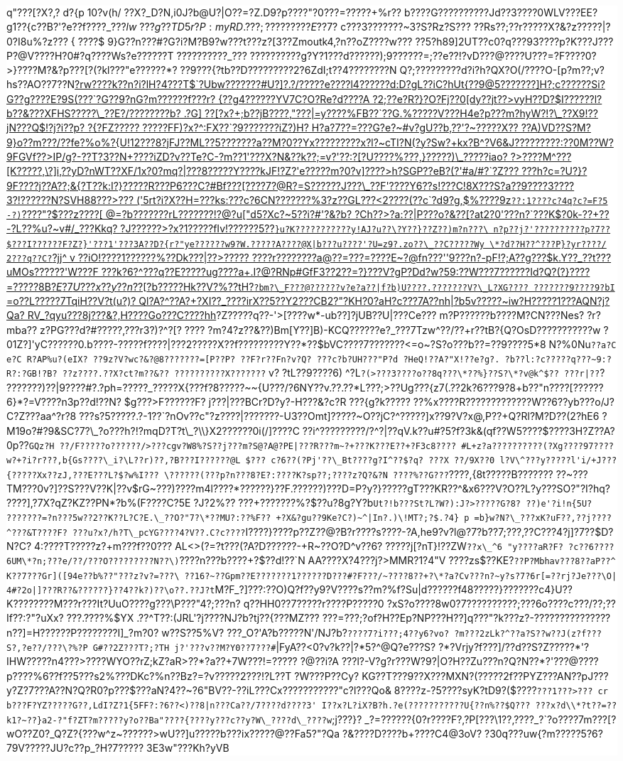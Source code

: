 q"???[?X?,? d?{p 10?v(h/ ??X?\_D?N,i0J?b@U?|O??=?Z.D9?p????"?0???=?????+%r?? b????G??????????Jd??3????0WLV???EE?g1??{c??B?'?e??f????\_$???lw~???g??TD5r?P:myRD.???;?????????E??7?$ c???3???????~3?S?Rz?S??? ??Rs??;??r?????X?&\?z?????|?0?I8u%?z??? { ????$ 9}G??n???#?G?i?M?B9?w???t???z?[3??Zmoutk4,?n??oZ????w??? ??5?h89]2UT??c0?q???93????p?K???J???P?@V????H?0#?q????Ws?e??????T ??????????\_??? ??????????g?Y?1???d??????);9??????=;??e??!?vD???@?\???U???=?F????0?>}????M?&?p???[?(?kl???"e??????\*? ??9???{?tb??D?????????2?6ZdI;t??4????????N Q?;?????????d?i?h?QX?O(/????O-[p?m??;v?hs??AO??7??N[?rw????k??n?i?lH?4???T$`?Ubw???????#U?]?.?/?????e????l4??????d:D?gL??iC?hUt{??9@5???????]H?;c??????Si?G??g????E?9S(???`?G??9?nG?m??????f???r? {??g4??????YV7C?O?Re?d????A ?2;??e?R?}?O?Fj??0[dy??jt??>vyH??D?$I??????l?b??&???XFHS?????\_??E?/????????b? .?G] ??[?x?+;b??jB????,"???|=y????%FB??`??G.%?????V???H4e?p???m?hyW?!?\_??X9!??jN???Q$!?j?i??p? ?{?FZ????? ?????FF)?x?^:FX??`?9???????iZ?)H? H?a?7??=???G?e?~#v?gU??b,??'?~?????X?? ??A)VD??S?M?9}o??m???/??fe?%o%?{U!12???8?jFJ??ML??5???????a??M?0??Yx?????????x?l?~cTI?N(?y?Sw?+kx?B^?V6&J?????????:??0M??W?9FGVf??>IP/g?-??T?3??N+????iZD?v??Te?C-?m??1'???X?N&??k??;=v?'??:?[?U????%???,}?????)\_?????iao? ?>????M^???[K?????,\?]i,??yD?nWT??XF/1x?0?mq?|???8?????Y????kJF!?Z?'e?????m?0?v]????>h?SGP??eB?(?'#a/#?`?Z??? ???h?c=?U?}?9F????j??A??;&{?T??k:I?}?????R???P6???C?#Bf???[????7?@R?=S??????J???\_??F'????Y6??s!???C!8X???S?a??9????3????3?!??????N?SVH88???>??? ('5rt?i?X??H=???ks:???c?6CN???????%3?z??GL???<2????(??c`?d9?g,$%????9z`??:1????c?4q?c?=F?5-?)`????"?$???z????[ @=?b???????rL???????!?@?u["d5?Xc?~5??i?#'?&?b? ?Ch??>?a:??|P???o?&??[?at2?0'???n?`???K$?0k-??+??-?L??%u?~v#/\_???Kkq? ?J??????>?x?1?????fIv!??????5??`}u?K???????????y!AJ?u??\?Y??}??Z??)m?n???\ n?p??j?'??????????p?7??$???I??????F?Z?}'???1'???3A??D?{r?"ye??????w9?W.?????A????@X|b???u????'?U=z9?.zo??\_??C?????Wy \*?d??H??^???P}?yr????/2???q??C?`?jj^ v ??iO!????1??????%??Dk???|??>????? ????r????????a@??=???=????E~?@fn???''9???n?-pF!?;A??g???$k.Y??\_??t???uMOs??????'W???F ???k?6?^???q??E?????ug????a+.I?@?RNp#GfF3??2??=?}???V?gP?Dd?w?59:??W???7??????Id?Q?(?}????=?????8B$?E?7U???x??y??n??[$?b?????Hk??V?%??tH?`?bm?\_F???@??????v?e?a??|f?b)U????.???????V?\_L?XG???? ???????9????9?bI`=o??L?????7TqiH??V?t(u?)? Ql?A?^??A?+?XI??\_????irX??5??Y2???CB2?"?KH?0?aH?c???7A??nh|?b5v?????~iw?H?????1???AQN?j?Qa? RV\_?qyu???8j???&?,H????Go???C????hh](?????2???? )?Z?????q??-'>[????w\*-ub?\?]?jUB??U|???Ce??? m?P??????b????M?CN???Nes? ?r?mba?? z?PG???d?#?????,?\??r3?)?^?[? ???? ?m?4?z??&??)Bm[Y??]B)-KCQ?????\?e?\_???7Tzw^??/??+r??tB?{Q?OsD???????????w ?01Z?]'yC??????0.b????-?????f????|???2?????X??f?????????Y??\*??$bVC????7???????<=o~?S?o???b??=??9????5\*8 N?%0Nu`??a?Ce?C R?AP%u?(eIX? ??9z?V?wc?&?@8???????=[P??P? ??F?r??Fn?v?Q? ???c?b?UH???"P?d ?HeQ!??A?"X!??e?g?. ?b??l:?c?????q???~9:?R?:?GB!?B? ??z????.??X?ct?m??&?? ??????????X???????` v? ?tL??9????6) ^?L`?(>???3????o??8q???\*??%}??S?\*?v@k^$?? ???r|??`????????)??|9????#?.?ph=?????\_?????X{???f?8?????~~{U???/?6NY??v.??.??\*L???;>??Ug???{z7(.??2k?6???9?8+b??"n????[??????6}\*?=V??\??n3p??d!??N? $g???>F??????F? j???|???BCr?D?y?-H???&?c?R ???{g?k????? ??%x????R?????????????W??6??yb???o/J?C?Z???aa^?r?8 ???s?5?????.?-1??`?nOv??c"?z????|???????-U3??Omt]?????~O??jC?^?????]x??9?V?x@,P??+Q?Rl?M?D??(2?hE6 ?M19o?#?9&SC?7?\_?o???h?!?mqD?T?t\_?\\}X2??????0i(/]????C ??i^?????????/?^?|??qV.k??u#?5?f?3k&(qf??W5????$????3H?Z??A?0p??`GQz?H ??/F?????o??????/>???cgv?W8%?S??j???m?S@?A@?PE|???R???m~?+???K???E??+?F3c8???? #L+z?a??????????(?Xg????97????w?+?i?r???,b{Gs????\_i?\L??r)??,?B???I??????@L $??? c?6??(?Pj'??\_Bt????g?I^??$?q? ???X ??/9X??0 l?V\^???y?????l'i/+J???{?????Xx??zJ,???E???L?$?w%I??? \??????(???p?n???8?E?:????K?sp??;????z?Q?&?N ????%??G???`????,{8t?????B??????? ??~???TM???0v?]??S???V??K|??v$rG~???)????m4l????\*??????\}??F.??????)???D=P?y?}?????gT???KR??^&x6???V?O??L?y???SO?"?I?hq? ????],?7X?qZ?KZ??PN\*?b%(F????C?5E ?J?2%?? ???+???????%?$??u?8g?Y?b`Ut?!b???St?L?W?):J?>?????G?8? ??)e'?i!n{5U????????=?n???5w??2??K??L?C?E.\_??O?"7?\*??MU?:??%F?? +?X&?gu??9Ke?C?)~^|In?.)\!MT?;?$.?4} p =b}w?N?\_???xK?uF??,??j????^???&T????F? ???u?x?/h?T\_pcYG????4?V??.C?c????`I????}????p??Z??@?B?r????s????-?A,he9?v?l@?7?b??7;???,??C???4?j]?7??$D?N?C? 4:????T?????z?+m???f??0??? AL<>(?=?t???(?A?D??????\-+R~??O?D^v??6? ?????j[?nT}!??ZW`??x\_^6 "y????aR?F? ?c??6????6UM\*?n;???e/??/???O?????????N??\)`????n???b????+?$??d!??`N AA????X?4???j?>MMR?1?4"V ????zs$??KE?`??P?Mbhav???8??aP??^K??7???Gr]([94e??b%??"???z?v?=???\ ??16?~??Gpm??E???????1??????D???#?F???/~????8??+?\*?a?Cv???n?~y?s?7?6r[=??rj?Je???\O|4#?2o|]???R??&??????}??4??k?)??\o??.??J?t`M?F\_?]???:??O)Q?f??y9?V????s??m?%f?Su|d??????f48?????}???????c4}U??K????????M???r???It?UuO????g???\P???"4?;???n? q??HH0??7?????r????P?????0 ?xS?o????8w0?7??????????;???6o????c???/??;??If??:?"?uXx? ???.????%$YX .??^T??:(JRL'?j????NJ?b?tj??{???MZ??? ???=???;?of?H??Ep?NP???H??]q???"?k???z?-???????????????n??]=H??????P????????I]\_?m?0? w??S??5%V? ???\_O?'A?b?????N'/NJ?b?`????7?i???;4??y6?vo? ?m???2zLk?^??a?S??w??J(z?f???S?,?e??/???\?%?P G#??2Z???T?;?TH j?'???v??M?Y0??7???#`|FyA??<0?v?k??|?\*5?^@Q?e???S? ?\*?Vrjy?f???]/??d??S?Z?????\*'?IHW?????n4???>??\??WYO??rZ;kZ?aR>??\*?a??+7W???!=????? ?@??i?A ???l?-V?g?r???W?9?|O?H??Zu???n?Q?N??\*?'???@????p????%6??f??5???s2%???DKc?%n??Bz?=?v?????2???!?L??T ?W???P??Cy? KG??T???9??X???MXN?(?????2f??PYZ???AN?\?pJ???y?Z?7???A??N?Q?R0?p???$???aN?4??~?6"BV??-??iL???Cx???????????"c?l???Qo& 8????z-?5????syK?tD9?($????`???1???>??? crb???F?YZ?????G??,LdI?Z?1{5FF?:?6??<)??8|n???Ca??/7????d????3' I??x?L?iX?B?h.?e(???????????U{??n%??$Q??? ???x?d\\*?t??=??k1?~??}a2-?"f?ZT?m?????y?o??Ba"????{????y???c??y?W\_????d\_????w`;j???}? \_?=??????{0?r????F?,?P[???\1??,????\_?`?o????7m???[?wO??Z0?\_Q?Z?{???w^z~??????>wU??]u?????b???ix?????@??Fa5?"?Qa ?&????D????b+????C4@3oV?
?30q???uw{?m?????5?6?79V?????JU?c??p\_?H?7????? 3E3w"???Kh?yVB